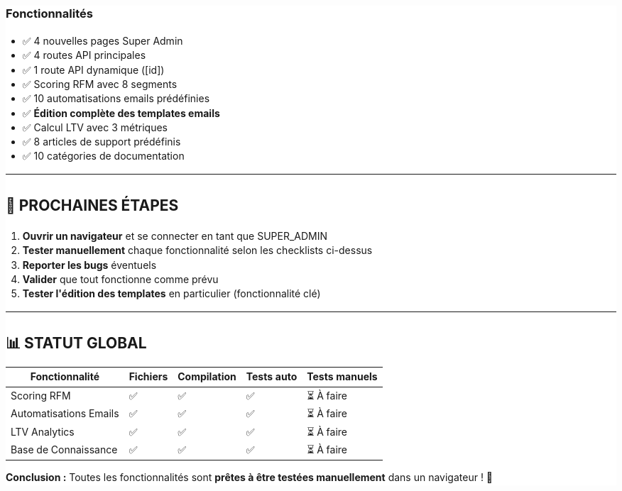 ### Fonctionnalités
- ✅ 4 nouvelles pages Super Admin
- ✅ 4 routes API principales
- ✅ 1 route API dynamique ([id])
- ✅ Scoring RFM avec 8 segments
- ✅ 10 automatisations emails prédéfinies
- ✅ **Édition complète des templates emails**
- ✅ Calcul LTV avec 3 métriques
- ✅ 8 articles de support prédéfinis
- ✅ 10 catégories de documentation

---

## 🚀 PROCHAINES ÉTAPES

1. **Ouvrir un navigateur** et se connecter en tant que SUPER_ADMIN
2. **Tester manuellement** chaque fonctionnalité selon les checklists ci-dessus
3. **Reporter les bugs** éventuels
4. **Valider** que tout fonctionne comme prévu
5. **Tester l'édition des templates** en particulier (fonctionnalité clé)

---

## 📊 STATUT GLOBAL

| Fonctionnalité | Fichiers | Compilation | Tests auto | Tests manuels |
|---------------|----------|-------------|------------|---------------|
| Scoring RFM | ✅ | ✅ | ✅ | ⏳ À faire |
| Automatisations Emails | ✅ | ✅ | ✅ | ⏳ À faire |
| LTV Analytics | ✅ | ✅ | ✅ | ⏳ À faire |
| Base de Connaissance | ✅ | ✅ | ✅ | ⏳ À faire |

**Conclusion :** Toutes les fonctionnalités sont **prêtes à être testées manuellement** dans un navigateur ! 🎉

